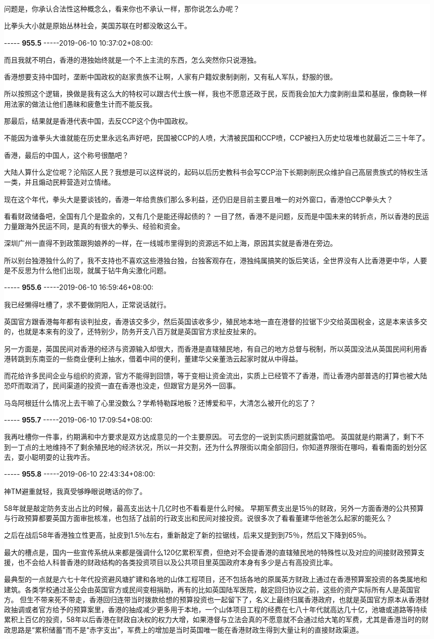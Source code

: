 问题是，你承认合法性这种概念么，看来你也不承认一样，那你说怎么办呢？

比拳头大小就是原始丛林社会，美国苏联在时都没敢这么干。

----- __955.5__ -----2019-06-10 10:37:02+08:00:

而且我就不明白，香港的港独始终就是一个不上主流的东西，怎么突然你只说港独。

香港想要支持中国时，垄断中国政权的赵家贵族不让啊，人家有户籍奴隶制剥削，又有私人军队，舒服的很。

所以按照这个逻辑，换做是我有这么大的特权可以跟古代士族一样，我也不愿意还政于民，反而我会加大力度剥削韭菜和基层，像商鞅一样用法家的做法让他们愚昧和疲惫生计而不能反我。

那最后，结果就是香港代表中国，去反CCP这个伪中国政权。

不能因为谁拳头大谁就能在历史里永远名声好吧，民国被CCP的人喷，大清被民国和CCP喷，CCP被扫入历史垃圾堆也就最近二三十年了。

香港，最后的中国人，这个称号很酷吧？

大陆人算什么定位呢？沦陷区人民？我想是可以这样说的，起码以后历史教科书会写CCP治下长期剥削民众维护自己高层贵族式的特权生活一类，并且煽动民粹营造对立情绪。

现在这个年代，拳头大是要谈钱的，香港一年给贵族们那么多利益，还仍旧是目前主要且唯一的对外窗口，香港怕CCP拳头大？

看看财政储备吧，全国有几个是盈余的，又有几个是能还得起债的？
一目了然，香港不是问题，反而是中国未来的转折点，所以香港的民运力量跟海外民运不同，是真的有很大的拳头、经验和资金。

深圳广州一直得不到政策跟狗娘养的一样，在一线城市里得到的资源远不如上海，原因其实就是香港在旁边。

所以别台独港独什么的了，我不支持也不喜欢这些港独台独，台独客观存在，港独纯属搞笑的饭后笑话，全世界没有人比香港更中华，人要是不反思为什么他们出现，就属于钻牛角尖激化问题。

----- __955.6__ -----2019-06-10 16:59:46+08:00:

我已经懒得吐槽了，求不要做阴阳人，正常说话就行。

英国官方跟香港每年都有谈判扯皮，香港该交多少，然后英国该收多少，殖民地本地一直在港督的拉锯下少交给英国税金，这是本来该多交的，也就是本来有的没了，还特别少，防务开支八百万就是英国官方求扯皮扯来的。

另一方面是，英国民间对香港的经济与资源输入却很大，而香港是直辖殖民地，有自己的地方总督与税制，所以英国没法从英国民间利用香港转跳到东南亚的一些商业便利上抽水，借着中间的便利，董建华父亲董浩云起家时就从中得益。

而花给许多民间企业与组织的资源，官方不能得到回馈，等于变相让资金流出，实质上已经管不了香港，而让香港内部普选的打算也被大陆恐吓而取消了，民间渠道的投资一直在香港也没走，但跟官方是另外一回事。

马岛阿根廷什么情况上去干嘛了心里没数么？学希特勒踩地板？还博爱和平，大清怎么被开化的忘了？

----- __955.7__ -----2019-06-10 17:09:54+08:00:

我再吐槽你一件事，约期满和中方要求是双方达成意见的一个主要原因。
可去您的一说到实质问题就露馅吧。
英国就是约期满了，剩下不到一丁点的土地维持不了剩余殖民地的经济状况，所以一并交割，还为什么界限街以南全部回归，你知道界限街在哪吗，看看南面的划分区去，耍小聪明耍的让我咋舌。

----- __955.8__ -----2019-06-10 22:43:34+08:00:

神TM避重就轻，我真受够睁眼说瞎话的你了。

58年就是敲定防务支出占比的时候，最高支出达十几亿时也不看看是什么时候。
早期军费支出是15％的财政，另外一方面香港的公共预算与行政预算都要英国方面审批核准，也包括了战前的行政支出和民间对接投资。说很多次了看看董建华他爸怎么起家的能死么？

之后在战后58年香港独立性更高，扯皮到1.5％左右，重新敲定了新的拉锯线，后来又提到到75％，然后又下降到65％。

最大的槽点是，国内一些宣传系统从来都是强调什么120亿累积军费，但绝对不会提香港的直辖殖民地的特殊性以及对应的间接财政预算支援，也不会给人科普香港的财政结构的各类投资项目以及公共项目里英国政府本身有多少是占有高投资比率。

最典型的一点就是六七十年代投资避风塘扩建和各地的山体工程项目，还不包括各地的原属英方财政上通过在香港预算案投资的各类属地和建筑。各类学校通过圣公会由英国官方或民间变相捐助，再有的比如英国陆军医院，敲定回归协议之前，这些的资产实际所有人是英国官方。
但生不带来死不带走，香港回归连带当时拨款给想的预算投资也一起留下了，名义上最终归属香港政府，也就是英国官方原本从香港财政抽调或者官方给予的预算案里，香港的抽成减少更多用于本地，一个山体项目工程的经费在七八十年代就高达几十亿，池塘或道路等持续累积上百亿的投资，58年以后香港在财政自决权的权力大增，如果港督与立法会真的不愿意就不会通过给大笔的军费，尤其是香港当时的财政思路是“累积储蓄”而不是“赤字支出”，军费上的增加是当时英国唯一能在香港财政生得到大量让利的直接财政渠道。

